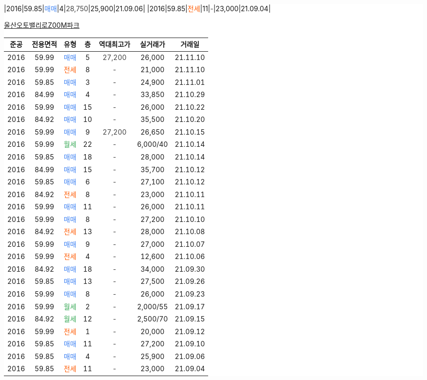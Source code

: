 |2016|59.85|<span style="color:#4285F3">매매</span>|4|<span style="color:#444444">28,750</span>|25,900|21.09.06|
|2016|59.85|<span style="color:#FF5A00">전세</span>|11|<span style="color:#444444">-</span>|23,000|21.09.04|

[울산오토밸리로Z00M파크](https://search.naver.com/search.naver?query=%EC%9A%B8%EC%82%B0%EC%98%A4%ED%86%A0%EB%B0%B8%EB%A6%AC%EB%A1%9CZ00M%ED%8C%8C%ED%81%AC)

|준공|전용면적|유형|층|역대최고가|실거래가|거래일|
|:---:|:---:|:---:|:---:|:---:|:---:|:---:|
|2016|59.99|<span style="color:#4285F3">매매</span>|5|<span style="color:#444444">27,200</span>|26,000|21.11.10|
|2016|59.99|<span style="color:#FF5A00">전세</span>|8|<span style="color:#444444">-</span>|21,000|21.11.10|
|2016|59.85|<span style="color:#4285F3">매매</span>|3|<span style="color:#444444">-</span>|24,900|21.11.01|
|2016|84.99|<span style="color:#4285F3">매매</span>|4|<span style="color:#444444">-</span>|33,850|21.10.29|
|2016|59.99|<span style="color:#4285F3">매매</span>|15|<span style="color:#444444">-</span>|26,000|21.10.22|
|2016|84.92|<span style="color:#4285F3">매매</span>|10|<span style="color:#444444">-</span>|35,500|21.10.20|
|2016|59.99|<span style="color:#4285F3">매매</span>|9|<span style="color:#444444">27,200</span>|26,650|21.10.15|
|2016|59.99|<span style="color:#34A853">월세</span>|22|<span style="color:#444444">-</span>|6,000/40|21.10.14|
|2016|59.85|<span style="color:#4285F3">매매</span>|18|<span style="color:#444444">-</span>|28,000|21.10.14|
|2016|84.99|<span style="color:#4285F3">매매</span>|15|<span style="color:#444444">-</span>|35,700|21.10.12|
|2016|59.85|<span style="color:#4285F3">매매</span>|6|<span style="color:#444444">-</span>|27,100|21.10.12|
|2016|84.92|<span style="color:#FF5A00">전세</span>|8|<span style="color:#444444">-</span>|23,000|21.10.11|
|2016|59.99|<span style="color:#4285F3">매매</span>|11|<span style="color:#444444">-</span>|26,000|21.10.11|
|2016|59.99|<span style="color:#4285F3">매매</span>|8|<span style="color:#444444">-</span>|27,200|21.10.10|
|2016|84.92|<span style="color:#FF5A00">전세</span>|13|<span style="color:#444444">-</span>|28,000|21.10.08|
|2016|59.99|<span style="color:#4285F3">매매</span>|9|<span style="color:#444444">-</span>|27,000|21.10.07|
|2016|59.99|<span style="color:#FF5A00">전세</span>|4|<span style="color:#444444">-</span>|12,600|21.10.06|
|2016|84.92|<span style="color:#4285F3">매매</span>|18|<span style="color:#444444">-</span>|34,000|21.09.30|
|2016|59.85|<span style="color:#4285F3">매매</span>|13|<span style="color:#444444">-</span>|27,500|21.09.26|
|2016|59.99|<span style="color:#4285F3">매매</span>|8|<span style="color:#444444">-</span>|26,000|21.09.23|
|2016|59.99|<span style="color:#34A853">월세</span>|2|<span style="color:#444444">-</span>|2,000/55|21.09.17|
|2016|84.92|<span style="color:#34A853">월세</span>|12|<span style="color:#444444">-</span>|2,500/70|21.09.15|
|2016|59.99|<span style="color:#FF5A00">전세</span>|1|<span style="color:#444444">-</span>|20,000|21.09.12|
|2016|59.85|<span style="color:#4285F3">매매</span>|11|<span style="color:#444444">-</span>|27,200|21.09.10|
|2016|59.85|<span style="color:#4285F3">매매</span>|4|<span style="color:#444444">-</span>|25,900|21.09.06|
|2016|59.85|<span style="color:#FF5A00">전세</span>|11|<span style="color:#444444">-</span>|23,000|21.09.04|
